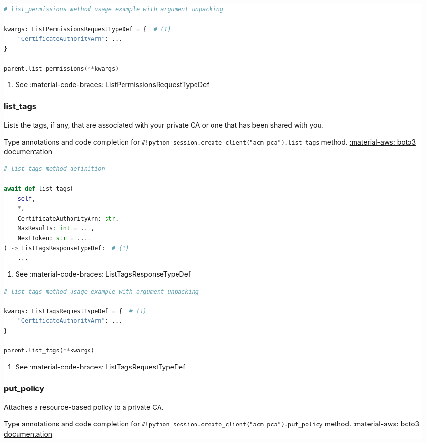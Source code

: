 
```python
# list_permissions method usage example with argument unpacking

kwargs: ListPermissionsRequestTypeDef = {  # (1)
    "CertificateAuthorityArn": ...,
}

parent.list_permissions(**kwargs)
```

1. See [:material-code-braces: ListPermissionsRequestTypeDef](./type_defs.md#listpermissionsrequesttypedef) 

### list\_tags

Lists the tags, if any, that are associated with your private CA or one that
has been shared with you.

Type annotations and code completion for `#!python session.create_client("acm-pca").list_tags` method.
[:material-aws: boto3 documentation](https://boto3.amazonaws.com/v1/documentation/api/latest/reference/services/acm-pca/client/list_tags.html)

```python
# list_tags method definition

await def list_tags(
    self,
    *,
    CertificateAuthorityArn: str,
    MaxResults: int = ...,
    NextToken: str = ...,
) -> ListTagsResponseTypeDef:  # (1)
    ...
```

1. See [:material-code-braces: ListTagsResponseTypeDef](./type_defs.md#listtagsresponsetypedef) 


```python
# list_tags method usage example with argument unpacking

kwargs: ListTagsRequestTypeDef = {  # (1)
    "CertificateAuthorityArn": ...,
}

parent.list_tags(**kwargs)
```

1. See [:material-code-braces: ListTagsRequestTypeDef](./type_defs.md#listtagsrequesttypedef) 

### put\_policy

Attaches a resource-based policy to a private CA.

Type annotations and code completion for `#!python session.create_client("acm-pca").put_policy` method.
[:material-aws: boto3 documentation](https://boto3.amazonaws.com/v1/documentation/api/latest/reference/services/acm-pca/client/put_policy.html)
